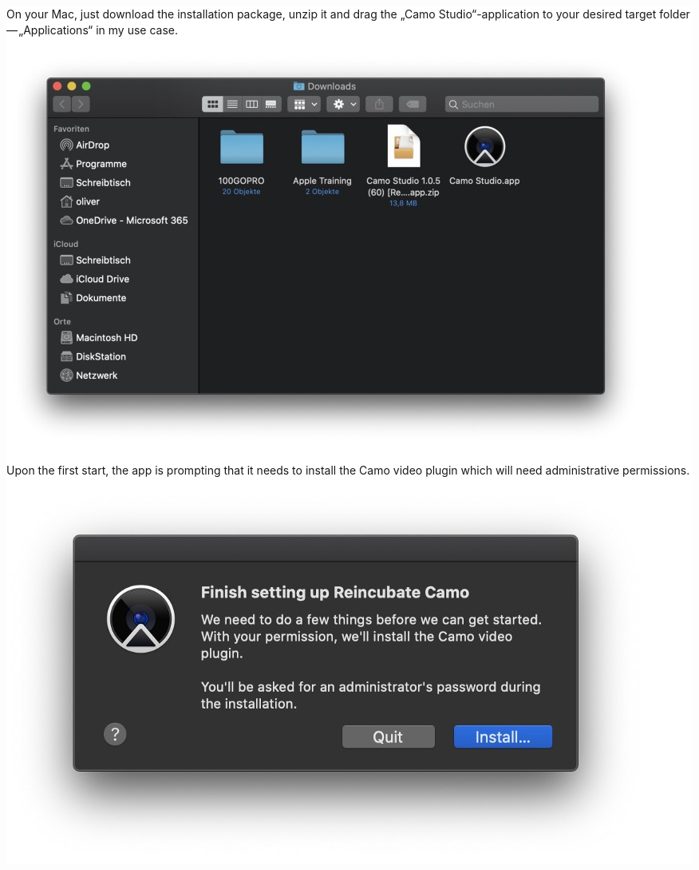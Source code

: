On your Mac, just download the installation package, unzip it and drag the „Camo Studio“-application to your desired target folder — „Applications“ in my use case.

![](../images/1-jTe1LHQmDYYUn3h5n6vtNg.jpg)

Upon the first start, the app is prompting that it needs to install the Camo video plugin which will need administrative permissions.

![](../images/1-eVVFNeyAnZzIk-sajrL3rg.jpg)
